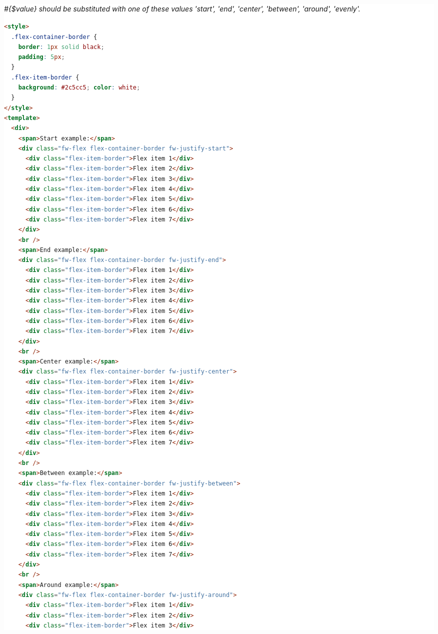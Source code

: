 *#{$value} should be substituted with one of these values 'start', 'end', 'center', 'between', 'around', 'evenly'.*

```html live
<style>
  .flex-container-border {
    border: 1px solid black;
    padding: 5px;
  }
  .flex-item-border {
    background: #2c5cc5; color: white; 
  }
</style>
<template>
  <div>
    <span>Start example:</span>
    <div class="fw-flex flex-container-border fw-justify-start">
      <div class="flex-item-border">Flex item 1</div>
      <div class="flex-item-border">Flex item 2</div>
      <div class="flex-item-border">Flex item 3</div>
      <div class="flex-item-border">Flex item 4</div>
      <div class="flex-item-border">Flex item 5</div>
      <div class="flex-item-border">Flex item 6</div>
      <div class="flex-item-border">Flex item 7</div>
    </div>
    <br />
    <span>End example:</span>
    <div class="fw-flex flex-container-border fw-justify-end">
      <div class="flex-item-border">Flex item 1</div>
      <div class="flex-item-border">Flex item 2</div>
      <div class="flex-item-border">Flex item 3</div>
      <div class="flex-item-border">Flex item 4</div>
      <div class="flex-item-border">Flex item 5</div>
      <div class="flex-item-border">Flex item 6</div>
      <div class="flex-item-border">Flex item 7</div>
    </div>
    <br />
    <span>Center example:</span>
    <div class="fw-flex flex-container-border fw-justify-center">
      <div class="flex-item-border">Flex item 1</div>
      <div class="flex-item-border">Flex item 2</div>
      <div class="flex-item-border">Flex item 3</div>
      <div class="flex-item-border">Flex item 4</div>
      <div class="flex-item-border">Flex item 5</div>
      <div class="flex-item-border">Flex item 6</div>
      <div class="flex-item-border">Flex item 7</div>
    </div>
    <br />
    <span>Between example:</span>
    <div class="fw-flex flex-container-border fw-justify-between">
      <div class="flex-item-border">Flex item 1</div>
      <div class="flex-item-border">Flex item 2</div>
      <div class="flex-item-border">Flex item 3</div>
      <div class="flex-item-border">Flex item 4</div>
      <div class="flex-item-border">Flex item 5</div>
      <div class="flex-item-border">Flex item 6</div>
      <div class="flex-item-border">Flex item 7</div>
    </div>
    <br />
    <span>Around example:</span>
    <div class="fw-flex flex-container-border fw-justify-around">
      <div class="flex-item-border">Flex item 1</div>
      <div class="flex-item-border">Flex item 2</div>
      <div class="flex-item-border">Flex item 3</div>
```